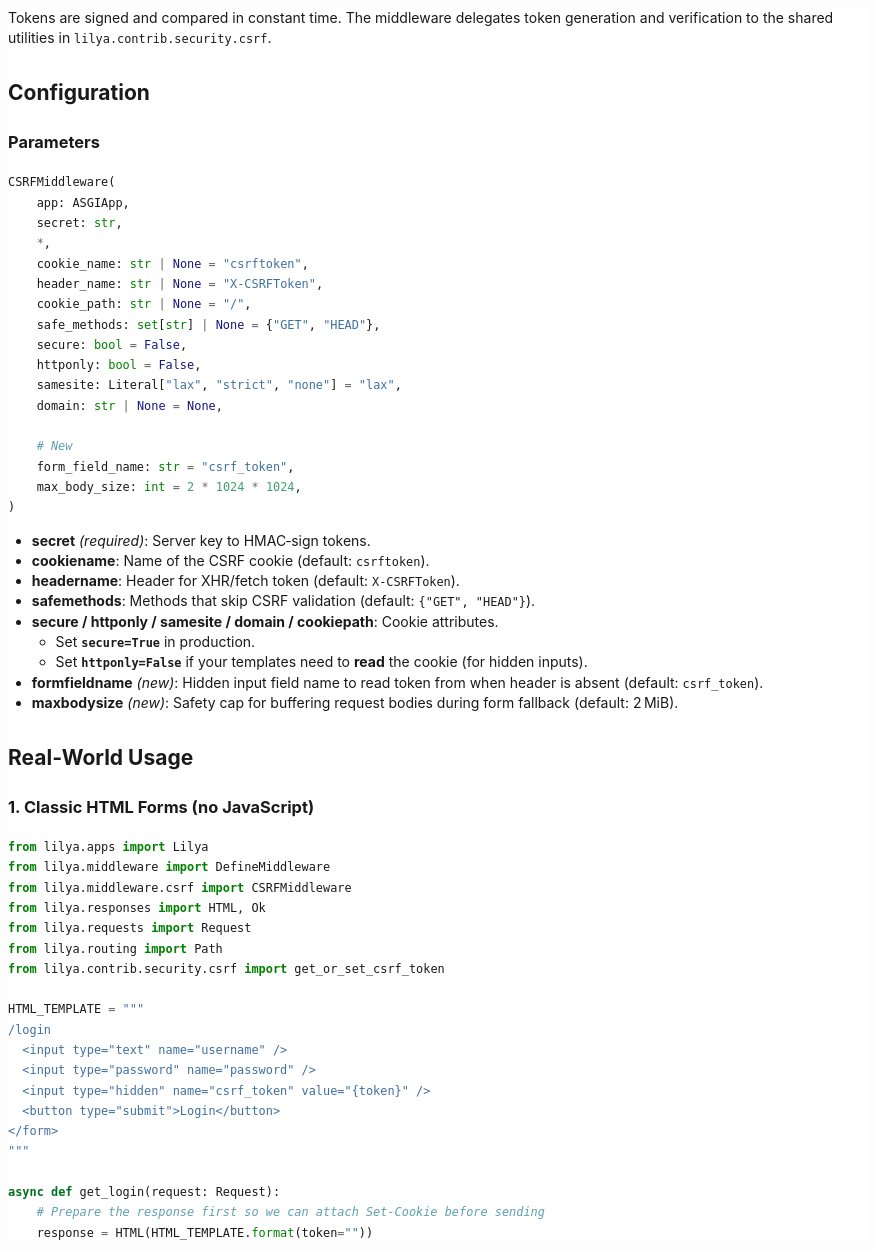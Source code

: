 Tokens are signed and compared in constant time. The middleware delegates token generation and verification to the shared utilities in `lilya.contrib.security.csrf`.

## Configuration

### Parameters

```python
CSRFMiddleware(
    app: ASGIApp,
    secret: str,
    *,
    cookie_name: str | None = "csrftoken",
    header_name: str | None = "X-CSRFToken",
    cookie_path: str | None = "/",
    safe_methods: set[str] | None = {"GET", "HEAD"},
    secure: bool = False,
    httponly: bool = False,
    samesite: Literal["lax", "strict", "none"] = "lax",
    domain: str | None = None,

    # New
    form_field_name: str = "csrf_token",
    max_body_size: int = 2 * 1024 * 1024,
)
```

* **secret** *(required)*: Server key to HMAC‑sign tokens.
* **cookiename**: Name of the CSRF cookie (default: `csrftoken`).
* **headername**: Header for XHR/fetch token (default: `X‑CSRFToken`).
* **safemethods**: Methods that skip CSRF validation (default: `{"GET", "HEAD"}`).
* **secure / httponly / samesite / domain / cookiepath**: Cookie attributes.
    * Set **`secure=True`** in production.
    * Set **`httponly=False`** if your templates need to **read** the cookie (for hidden inputs).
* **formfieldname** *(new)*: Hidden input field name to read token from when header is absent (default: `csrf_token`).
* **maxbodysize** *(new)*: Safety cap for buffering request bodies during form fallback (default: 2 MiB).

## Real‑World Usage

### 1. Classic HTML Forms (no JavaScript)

```python
from lilya.apps import Lilya
from lilya.middleware import DefineMiddleware
from lilya.middleware.csrf import CSRFMiddleware
from lilya.responses import HTML, Ok
from lilya.requests import Request
from lilya.routing import Path
from lilya.contrib.security.csrf import get_or_set_csrf_token

HTML_TEMPLATE = """
/login
  <input type="text" name="username" />
  <input type="password" name="password" />
  <input type="hidden" name="csrf_token" value="{token}" />
  <button type="submit">Login</button>
</form>
"""

async def get_login(request: Request):
    # Prepare the response first so we can attach Set-Cookie before sending
    response = HTML(HTML_TEMPLATE.format(token=""))
```